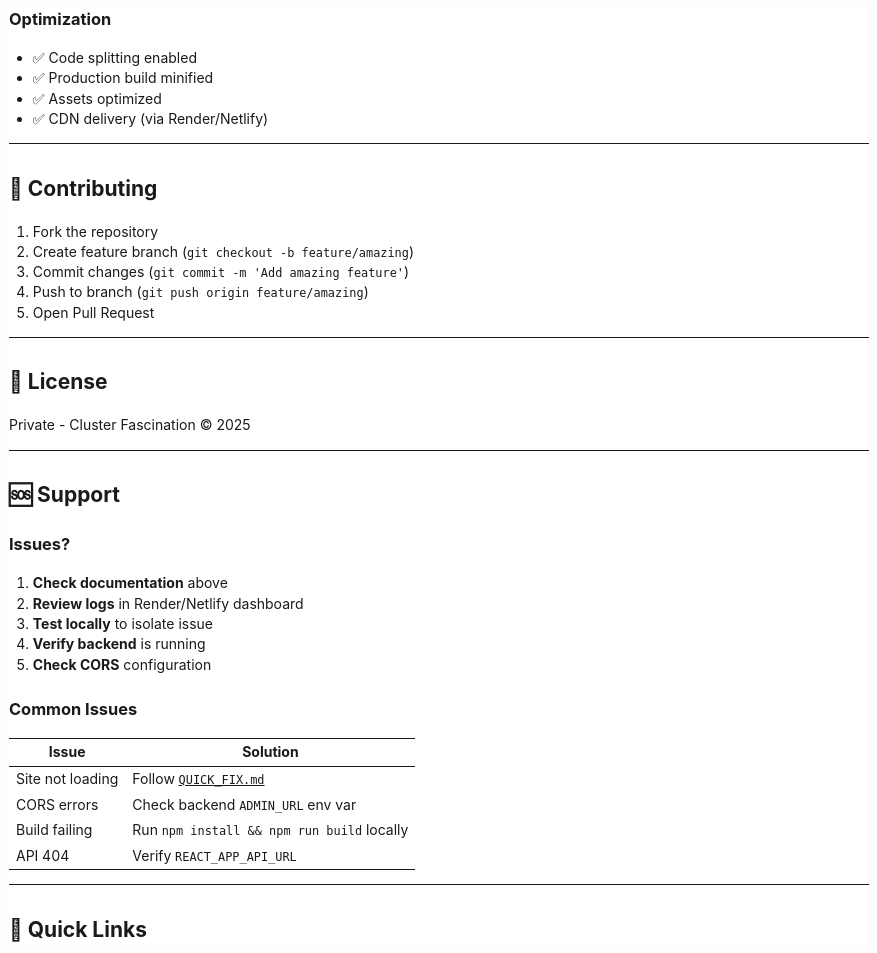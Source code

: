 ### Optimization

- ✅ Code splitting enabled
- ✅ Production build minified
- ✅ Assets optimized
- ✅ CDN delivery (via Render/Netlify)

---

## 🤝 Contributing

1. Fork the repository
2. Create feature branch (`git checkout -b feature/amazing`)
3. Commit changes (`git commit -m 'Add amazing feature'`)
4. Push to branch (`git push origin feature/amazing`)
5. Open Pull Request

---

## 📄 License

Private - Cluster Fascination © 2025

---

## 🆘 Support

### Issues?

1. **Check documentation** above
2. **Review logs** in Render/Netlify dashboard
3. **Test locally** to isolate issue
4. **Verify backend** is running
5. **Check CORS** configuration

### Common Issues

| Issue            | Solution                                   |
| ---------------- | ------------------------------------------ |
| Site not loading | Follow [`QUICK_FIX.md`](./QUICK_FIX.md)    |
| CORS errors      | Check backend `ADMIN_URL` env var          |
| Build failing    | Run `npm install && npm run build` locally |
| API 404          | Verify `REACT_APP_API_URL`                 |

---

## 🎯 Quick Links
